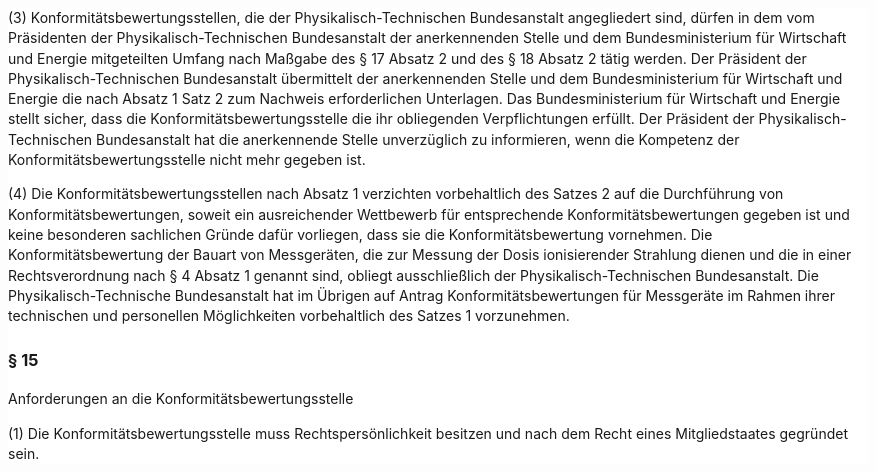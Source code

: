 </div>

<div class="jurAbsatz">

(3) Konformitätsbewertungsstellen, die der Physikalisch-Technischen
Bundesanstalt angegliedert sind, dürfen in dem vom Präsidenten der
Physikalisch-Technischen Bundesanstalt der anerkennenden Stelle und dem
Bundesministerium für Wirtschaft und Energie mitgeteilten Umfang nach
Maßgabe des § 17 Absatz 2 und des § 18 Absatz 2 tätig werden. Der
Präsident der Physikalisch-Technischen Bundesanstalt übermittelt der
anerkennenden Stelle und dem Bundesministerium für Wirtschaft und
Energie die nach Absatz 1 Satz 2 zum Nachweis erforderlichen Unterlagen.
Das Bundesministerium für Wirtschaft und Energie stellt sicher, dass die
Konformitätsbewertungsstelle die ihr obliegenden Verpflichtungen
erfüllt. Der Präsident der Physikalisch-Technischen Bundesanstalt hat
die anerkennende Stelle unverzüglich zu informieren, wenn die Kompetenz
der Konformitätsbewertungsstelle nicht mehr gegeben ist.

</div>

<div class="jurAbsatz">

(4) Die Konformitätsbewertungsstellen nach Absatz 1 verzichten
vorbehaltlich des Satzes 2 auf die Durchführung von
Konformitätsbewertungen, soweit ein ausreichender Wettbewerb für
entsprechende Konformitätsbewertungen gegeben ist und keine besonderen
sachlichen Gründe dafür vorliegen, dass sie die Konformitätsbewertung
vornehmen. Die Konformitätsbewertung der Bauart von Messgeräten, die zur
Messung der Dosis ionisierender Strahlung dienen und die in einer
Rechtsverordnung nach § 4 Absatz 1 genannt sind, obliegt ausschließlich
der Physikalisch-Technischen Bundesanstalt. Die Physikalisch-Technische
Bundesanstalt hat im Übrigen auf Antrag Konformitätsbewertungen für
Messgeräte im Rahmen ihrer technischen und personellen Möglichkeiten
vorbehaltlich des Satzes 1 vorzunehmen.

</div>

</div>

</div>

</div>

<span id="BJNR272300013BJNE001602123.html"></span>

### § 15  
Anforderungen an die Konformitätsbewertungsstelle

<div>

<div class="jnhtml">

<div>

<div class="jurAbsatz">

(1) Die Konformitätsbewertungsstelle muss Rechtspersönlichkeit besitzen
und nach dem Recht eines Mitgliedstaates gegründet sein.
